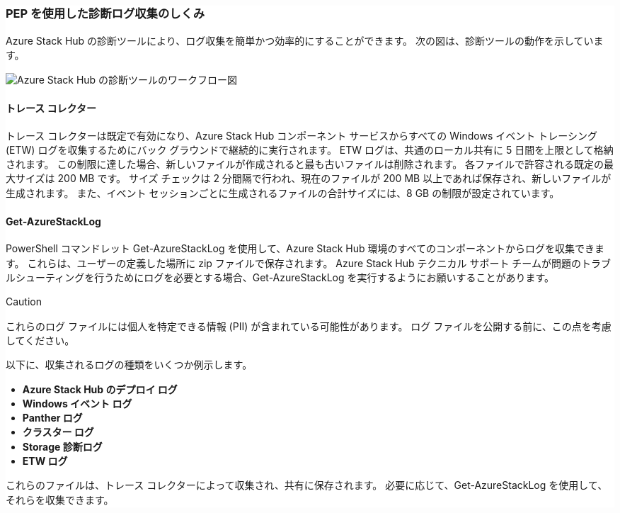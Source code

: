 ### <a name="how-diagnostic-log-collection-using-the-pep-works"></a>PEP を使用した診断ログ収集のしくみ

Azure Stack Hub の診断ツールにより、ログ収集を簡単かつ効率的にすることができます。 次の図は、診断ツールの動作を示しています。

![Azure Stack Hub の診断ツールのワークフロー図](media/azure-stack-diagnostics/get-azslogs.png)


#### <a name="trace-collector"></a>トレース コレクター

トレース コレクターは既定で有効になり、Azure Stack Hub コンポーネント サービスからすべての Windows イベント トレーシング (ETW) ログを収集するためにバック グラウンドで継続的に実行されます。 ETW ログは、共通のローカル共有に 5 日間を上限として格納されます。 この制限に達した場合、新しいファイルが作成されると最も古いファイルは削除されます。 各ファイルで許容される既定の最大サイズは 200 MB です。 サイズ チェックは 2 分間隔で行われ、現在のファイルが 200 MB 以上であれば保存され、新しいファイルが生成されます。 また、イベント セッションごとに生成されるファイルの合計サイズには、8 GB の制限が設定されています。

#### <a name="get-azurestacklog"></a>Get-AzureStackLog

PowerShell コマンドレット Get-AzureStackLog を使用して、Azure Stack Hub 環境のすべてのコンポーネントからログを収集できます。 これらは、ユーザーの定義した場所に zip ファイルで保存されます。 Azure Stack Hub テクニカル サポート チームが問題のトラブルシューティングを行うためにログを必要とする場合、Get-AzureStackLog を実行するようにお願いすることがあります。

> [!CAUTION]
> これらのログ ファイルには個人を特定できる情報 (PII) が含まれている可能性があります。 ログ ファイルを公開する前に、この点を考慮してください。

以下に、収集されるログの種類をいくつか例示します。

* **Azure Stack Hub のデプロイ ログ**
* **Windows イベント ログ**
* **Panther ログ**
* **クラスター ログ**
* **Storage 診断ログ**
* **ETW ログ**

これらのファイルは、トレース コレクターによって収集され、共有に保存されます。 必要に応じて、Get-AzureStackLog を使用して、それらを収集できます。

